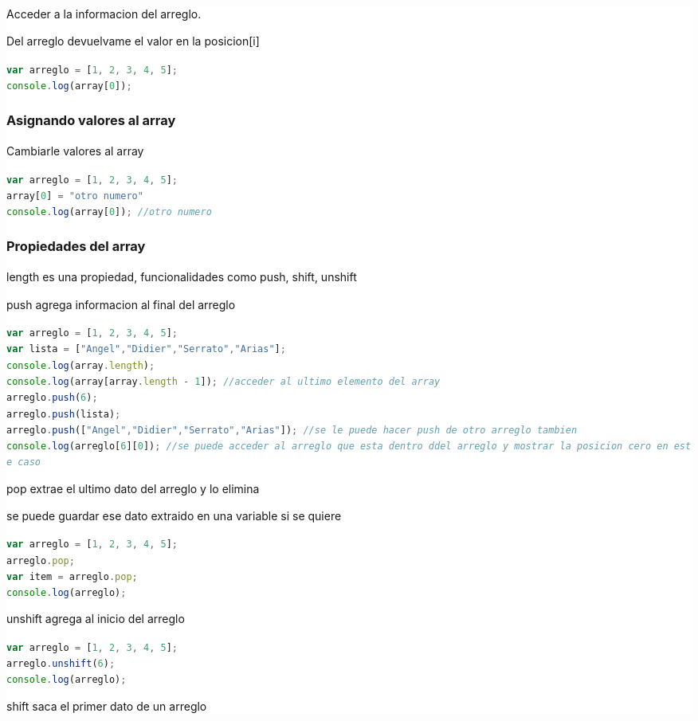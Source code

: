 Acceder a la informacion del arreglo.

Del arreglo devuelvame el valor en la posicion[i]

```js
var arreglo = [1, 2, 3, 4, 5];
console.log(array[0]);
```

### Asignando valores al array

Cambiarle valores al array

```js
var arreglo = [1, 2, 3, 4, 5];
array[0] = "otro numero"
console.log(array[0]); //otro numero
```

### Propiedades del array

length es una propiedad, funcionalidades como push, shift, unshift

push agrega informacion al final del arreglo

```js
var arreglo = [1, 2, 3, 4, 5];
var lista = ["Angel","Didier","Serrato","Arias"];
console.log(array.length);
console.log(array[array.length - 1]); //acceder al ultimo elemento del array
arreglo.push(6);
arreglo.push(lista);
arreglo.push(["Angel","Didier","Serrato","Arias"]); //se le puede hacer push de otro arreglo tambien
console.log(arreglo[6][0]); //se puede acceder al arreglo que esta dentro ddel arreglo y mostrar la posicion cero en este caso
```

pop extrae el ultimo dato del arreglo y lo elimina

se puede guardar ese dato extraido en una variable si se quiere

```js
var arreglo = [1, 2, 3, 4, 5];
arreglo.pop;
var item = arreglo.pop;
console.log(arreglo); 
```

unshift agrega al inicio del arreglo

```js
var arreglo = [1, 2, 3, 4, 5];
arreglo.unshift(6);
console.log(arreglo); 
```

shift saca el primer dato de un arreglo
